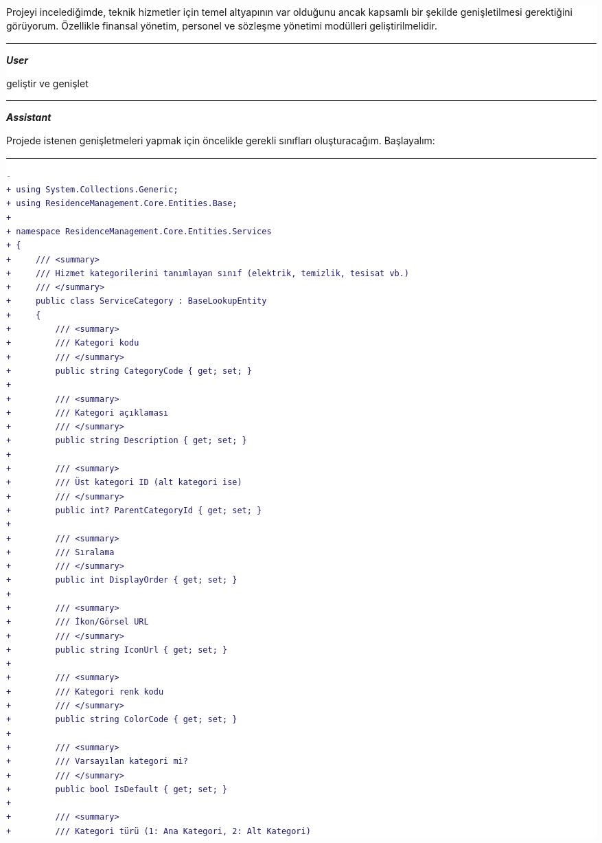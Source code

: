 Projeyi incelediğimde, teknik hizmetler için temel altyapının var olduğunu ancak kapsamlı bir şekilde genişletilmesi gerektiğini görüyorum. Özellikle finansal yönetim, personel ve sözleşme yönetimi modülleri geliştirilmelidir.

---

_**User**_

geliştir ve genişlet

---

_**Assistant**_

Projede istenen genişletmeleri yapmak için öncelikle gerekli sınıfları oluşturacağım. Başlayalım:

---

```diff
- 
+ using System.Collections.Generic;
+ using ResidenceManagement.Core.Entities.Base;
+ 
+ namespace ResidenceManagement.Core.Entities.Services
+ {
+     /// <summary>
+     /// Hizmet kategorilerini tanımlayan sınıf (elektrik, temizlik, tesisat vb.)
+     /// </summary>
+     public class ServiceCategory : BaseLookupEntity
+     {
+         /// <summary>
+         /// Kategori kodu
+         /// </summary>
+         public string CategoryCode { get; set; }
+ 
+         /// <summary>
+         /// Kategori açıklaması
+         /// </summary>
+         public string Description { get; set; }
+ 
+         /// <summary>
+         /// Üst kategori ID (alt kategori ise)
+         /// </summary>
+         public int? ParentCategoryId { get; set; }
+ 
+         /// <summary>
+         /// Sıralama
+         /// </summary>
+         public int DisplayOrder { get; set; }
+ 
+         /// <summary>
+         /// İkon/Görsel URL
+         /// </summary>
+         public string IconUrl { get; set; }
+ 
+         /// <summary>
+         /// Kategori renk kodu
+         /// </summary>
+         public string ColorCode { get; set; }
+ 
+         /// <summary>
+         /// Varsayılan kategori mi?
+         /// </summary>
+         public bool IsDefault { get; set; }
+ 
+         /// <summary>
+         /// Kategori türü (1: Ana Kategori, 2: Alt Kategori)
```